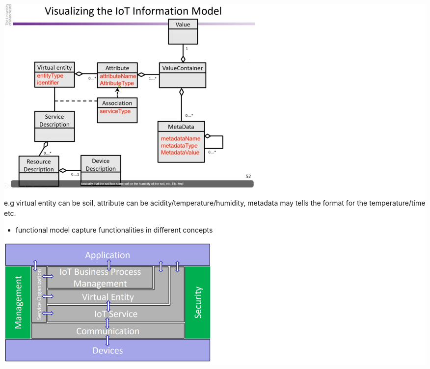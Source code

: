 <img src="COMP32412.assets/image-20210220162958841.png" alt="image-20210220162958841" style="zoom:50%;" /> 

e.g virtual entity can be soil, attribute can be acidity/temperature/humidity, metadata may tells the format for the temperature/time etc.

- functional model capture functionalities in different concepts

<img src="COMP32412.assets/image-20210220154831044.png" alt="image-20210220154831044" style="zoom:50%;" />